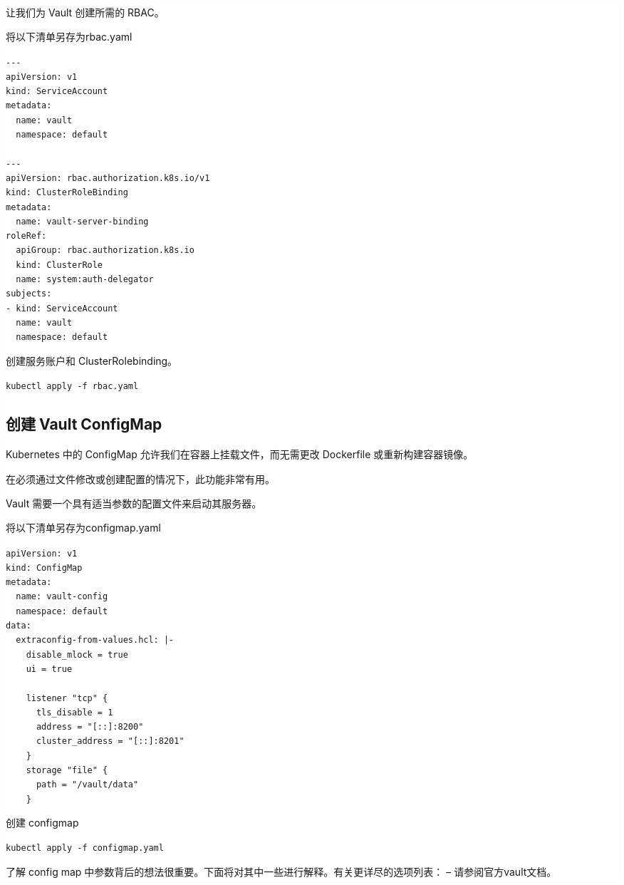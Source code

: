 让我们为 Vault 创建所需的 RBAC。

将以下清单另存为rbac.yaml
```
---
apiVersion: v1
kind: ServiceAccount
metadata:
  name: vault
  namespace: default

---
apiVersion: rbac.authorization.k8s.io/v1
kind: ClusterRoleBinding
metadata:
  name: vault-server-binding
roleRef:
  apiGroup: rbac.authorization.k8s.io
  kind: ClusterRole
  name: system:auth-delegator
subjects:
- kind: ServiceAccount
  name: vault
  namespace: default
```
创建服务账户和 ClusterRolebinding。
```
kubectl apply -f rbac.yaml
```
## 创建 Vault ConfigMap
Kubernetes 中的 ConfigMap 允许我们在容器上挂载文件，而无需更改 Dockerfile 或重新构建容器镜像。

在必须通过文件修改或创建配置的情况下，此功能非常有用。

Vault 需要一个具有适当参数的配置文件来启动其服务器。

将以下清单另存为configmap.yaml
```
apiVersion: v1
kind: ConfigMap
metadata:
  name: vault-config
  namespace: default
data:
  extraconfig-from-values.hcl: |-
    disable_mlock = true
    ui = true
    
    listener "tcp" {
      tls_disable = 1
      address = "[::]:8200"
      cluster_address = "[::]:8201"
    }
    storage "file" {
      path = "/vault/data"
    }
```
创建 configmap
```
kubectl apply -f configmap.yaml
```
了解 config map 中参数背后的想法很重要。下面将对其中一些进行解释。有关更详尽的选项列表： – 请参阅官方vault文档。
